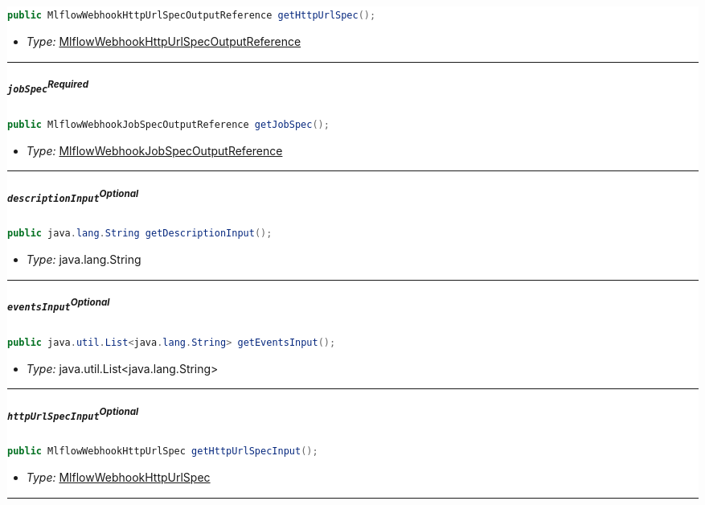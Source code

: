 ```java
public MlflowWebhookHttpUrlSpecOutputReference getHttpUrlSpec();
```

- *Type:* <a href="#@cdktf/provider-databricks.mlflowWebhook.MlflowWebhookHttpUrlSpecOutputReference">MlflowWebhookHttpUrlSpecOutputReference</a>

---

##### `jobSpec`<sup>Required</sup> <a name="jobSpec" id="@cdktf/provider-databricks.mlflowWebhook.MlflowWebhook.property.jobSpec"></a>

```java
public MlflowWebhookJobSpecOutputReference getJobSpec();
```

- *Type:* <a href="#@cdktf/provider-databricks.mlflowWebhook.MlflowWebhookJobSpecOutputReference">MlflowWebhookJobSpecOutputReference</a>

---

##### `descriptionInput`<sup>Optional</sup> <a name="descriptionInput" id="@cdktf/provider-databricks.mlflowWebhook.MlflowWebhook.property.descriptionInput"></a>

```java
public java.lang.String getDescriptionInput();
```

- *Type:* java.lang.String

---

##### `eventsInput`<sup>Optional</sup> <a name="eventsInput" id="@cdktf/provider-databricks.mlflowWebhook.MlflowWebhook.property.eventsInput"></a>

```java
public java.util.List<java.lang.String> getEventsInput();
```

- *Type:* java.util.List<java.lang.String>

---

##### `httpUrlSpecInput`<sup>Optional</sup> <a name="httpUrlSpecInput" id="@cdktf/provider-databricks.mlflowWebhook.MlflowWebhook.property.httpUrlSpecInput"></a>

```java
public MlflowWebhookHttpUrlSpec getHttpUrlSpecInput();
```

- *Type:* <a href="#@cdktf/provider-databricks.mlflowWebhook.MlflowWebhookHttpUrlSpec">MlflowWebhookHttpUrlSpec</a>

---
